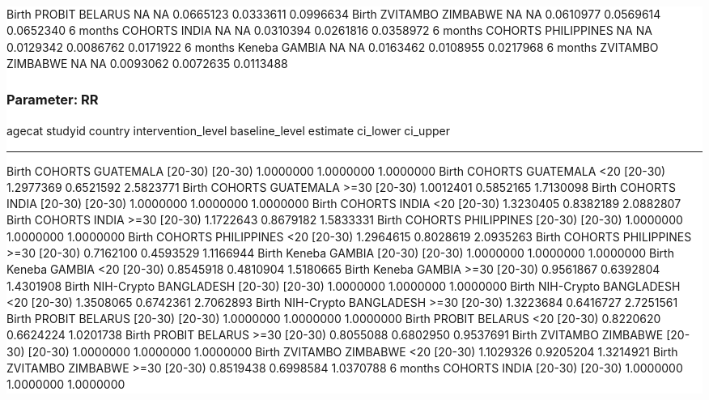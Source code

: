 Birth      PROBIT       BELARUS       NA                   NA                0.0665123   0.0333611   0.0996634
Birth      ZVITAMBO     ZIMBABWE      NA                   NA                0.0610977   0.0569614   0.0652340
6 months   COHORTS      INDIA         NA                   NA                0.0310394   0.0261816   0.0358972
6 months   COHORTS      PHILIPPINES   NA                   NA                0.0129342   0.0086762   0.0171922
6 months   Keneba       GAMBIA        NA                   NA                0.0163462   0.0108955   0.0217968
6 months   ZVITAMBO     ZIMBABWE      NA                   NA                0.0093062   0.0072635   0.0113488


### Parameter: RR


agecat     studyid      country       intervention_level   baseline_level     estimate    ci_lower    ci_upper
---------  -----------  ------------  -------------------  ---------------  ----------  ----------  ----------
Birth      COHORTS      GUATEMALA     [20-30)              [20-30)           1.0000000   1.0000000   1.0000000
Birth      COHORTS      GUATEMALA     <20                  [20-30)           1.2977369   0.6521592   2.5823771
Birth      COHORTS      GUATEMALA     >=30                 [20-30)           1.0012401   0.5852165   1.7130098
Birth      COHORTS      INDIA         [20-30)              [20-30)           1.0000000   1.0000000   1.0000000
Birth      COHORTS      INDIA         <20                  [20-30)           1.3230405   0.8382189   2.0882807
Birth      COHORTS      INDIA         >=30                 [20-30)           1.1722643   0.8679182   1.5833331
Birth      COHORTS      PHILIPPINES   [20-30)              [20-30)           1.0000000   1.0000000   1.0000000
Birth      COHORTS      PHILIPPINES   <20                  [20-30)           1.2964615   0.8028619   2.0935263
Birth      COHORTS      PHILIPPINES   >=30                 [20-30)           0.7162100   0.4593529   1.1166944
Birth      Keneba       GAMBIA        [20-30)              [20-30)           1.0000000   1.0000000   1.0000000
Birth      Keneba       GAMBIA        <20                  [20-30)           0.8545918   0.4810904   1.5180665
Birth      Keneba       GAMBIA        >=30                 [20-30)           0.9561867   0.6392804   1.4301908
Birth      NIH-Crypto   BANGLADESH    [20-30)              [20-30)           1.0000000   1.0000000   1.0000000
Birth      NIH-Crypto   BANGLADESH    <20                  [20-30)           1.3508065   0.6742361   2.7062893
Birth      NIH-Crypto   BANGLADESH    >=30                 [20-30)           1.3223684   0.6416727   2.7251561
Birth      PROBIT       BELARUS       [20-30)              [20-30)           1.0000000   1.0000000   1.0000000
Birth      PROBIT       BELARUS       <20                  [20-30)           0.8220620   0.6624224   1.0201738
Birth      PROBIT       BELARUS       >=30                 [20-30)           0.8055088   0.6802950   0.9537691
Birth      ZVITAMBO     ZIMBABWE      [20-30)              [20-30)           1.0000000   1.0000000   1.0000000
Birth      ZVITAMBO     ZIMBABWE      <20                  [20-30)           1.1029326   0.9205204   1.3214921
Birth      ZVITAMBO     ZIMBABWE      >=30                 [20-30)           0.8519438   0.6998584   1.0370788
6 months   COHORTS      INDIA         [20-30)              [20-30)           1.0000000   1.0000000   1.0000000